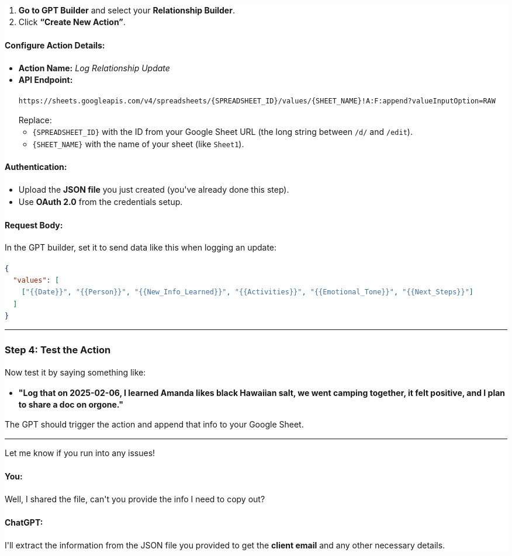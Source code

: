 1. **Go to GPT Builder** and select your **Relationship Builder**.
2. Click **“Create New Action”**.

#### **Configure Action Details:**

- **Action Name:** *Log Relationship Update*
- **API Endpoint:**
  ```
  https://sheets.googleapis.com/v4/spreadsheets/{SPREADSHEET_ID}/values/{SHEET_NAME}!A:F:append?valueInputOption=RAW
  ```
  Replace:
  - `{SPREADSHEET_ID}` with the ID from your Google Sheet URL (the long string between `/d/` and `/edit`).
  - `{SHEET_NAME}` with the name of your sheet (like `Sheet1`).

#### **Authentication:**

- Upload the **JSON file** you just created (you've already done this step).
- Use **OAuth 2.0** from the credentials setup.

#### **Request Body:**

In the GPT builder, set it to send data like this when logging an update:

```json
{
  "values": [
    ["{{Date}}", "{{Person}}", "{{New_Info_Learned}}", "{{Activities}}", "{{Emotional_Tone}}", "{{Next_Steps}}"]
  ]
}
```

---

### **Step 4: Test the Action**

Now test it by saying something like:

- **"Log that on 2025-02-06, I learned Amanda likes black Hawaiian salt, we went camping together, it felt positive, and I plan to share a doc on orgone."**

The GPT should trigger the action and append that info to your Google Sheet.

---

Let me know if you run into any issues!


#### You:
Well, I shared the file, can't you provide the info I need to copy out? 

#### ChatGPT:
I'll extract the information from the JSON file you provided to get the **client email** and any other necessary details.
